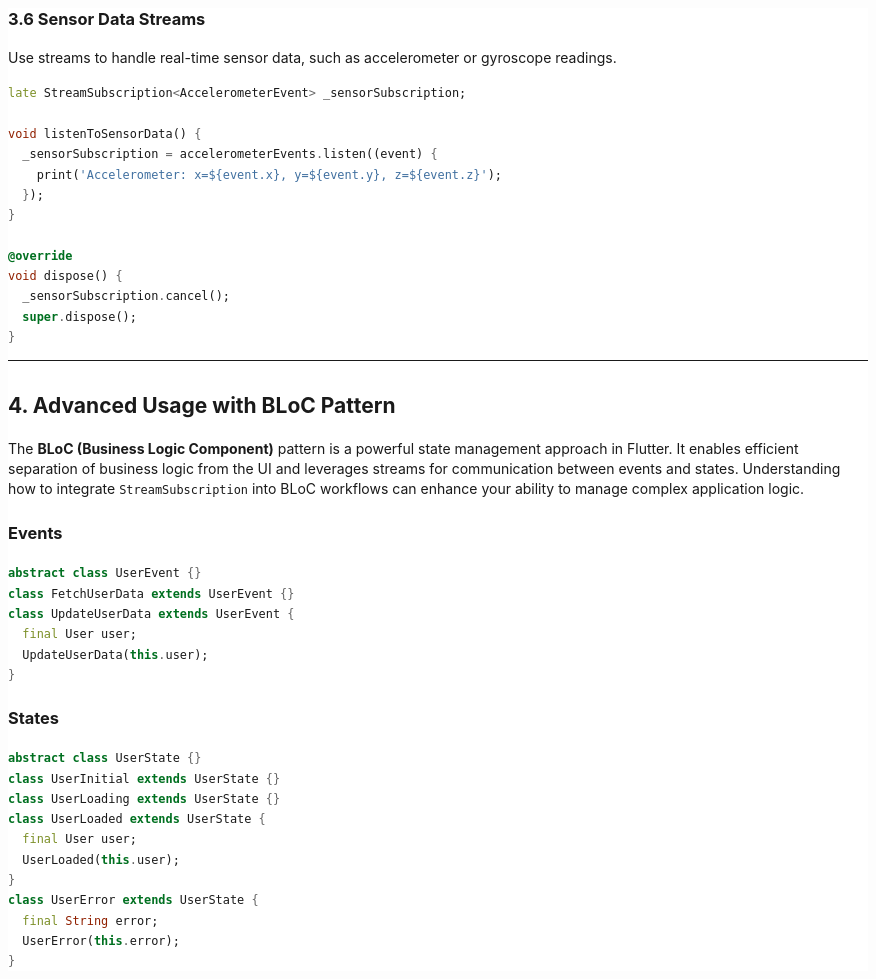 
### 3.6 Sensor Data Streams

Use streams to handle real-time sensor data, such as accelerometer or gyroscope readings.

```dart
late StreamSubscription<AccelerometerEvent> _sensorSubscription;

void listenToSensorData() {
  _sensorSubscription = accelerometerEvents.listen((event) {
    print('Accelerometer: x=${event.x}, y=${event.y}, z=${event.z}');
  });
}

@override
void dispose() {
  _sensorSubscription.cancel();
  super.dispose();
}
```

---

## 4. Advanced Usage with BLoC Pattern

The **BLoC (Business Logic Component)** pattern is a powerful state management approach in Flutter. It enables efficient separation of business logic from the UI and leverages streams for communication between events and states. Understanding how to integrate `StreamSubscription` into BLoC workflows can enhance your ability to manage complex application logic.

### Events

```dart
abstract class UserEvent {}
class FetchUserData extends UserEvent {}
class UpdateUserData extends UserEvent {
  final User user;
  UpdateUserData(this.user);
}
```

### States

```dart
abstract class UserState {}
class UserInitial extends UserState {}
class UserLoading extends UserState {}
class UserLoaded extends UserState {
  final User user;
  UserLoaded(this.user);
}
class UserError extends UserState {
  final String error;
  UserError(this.error);
}
```
